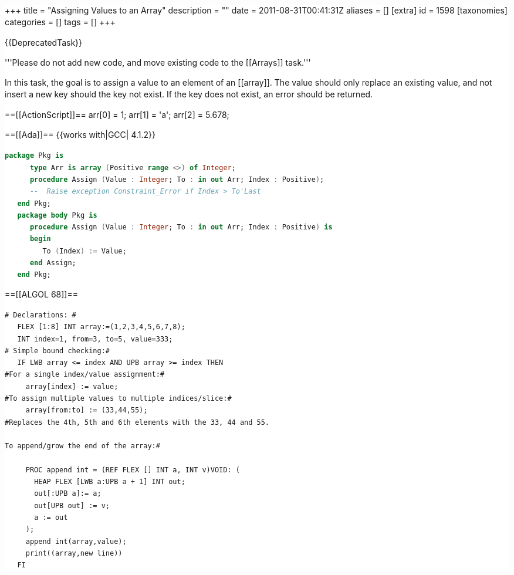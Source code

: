 +++
title = "Assigning Values to an Array"
description = ""
date = 2011-08-31T00:41:31Z
aliases = []
[extra]
id = 1598
[taxonomies]
categories = []
tags = []
+++

{{DeprecatedTask}}

'''Please do not add new code, and move existing code to the [[Arrays]] task.'''

In this task, the goal is to assign a value to an element of an [[array]]. The value should only replace an existing value, and not insert a new key should the key not exist. If the key does not exist, an error should be returned.

==[[ActionScript]]==
 arr[0] = 1;
 arr[1] = 'a';
 arr[2] = 5.678;

==[[Ada]]==
{{works with|GCC| 4.1.2}}

```ada
package Pkg is
      type Arr is array (Positive range <>) of Integer;
      procedure Assign (Value : Integer; To : in out Arr; Index : Positive);
      --  Raise exception Constraint_Error if Index > To'Last
   end Pkg;
   package body Pkg is
      procedure Assign (Value : Integer; To : in out Arr; Index : Positive) is
      begin
         To (Index) := Value;
      end Assign;
   end Pkg;
```


==[[ALGOL 68]]==

```algol68
# Declarations: #
   FLEX [1:8] INT array:=(1,2,3,4,5,6,7,8);
   INT index=1, from=3, to=5, value=333;
# Simple bound checking:#
   IF LWB array <= index AND UPB array >= index THEN
#For a single index/value assignment:#
     array[index] := value; 
#To assign multiple values to multiple indices/slice:#
     array[from:to] := (33,44,55); 
#Replaces the 4th, 5th and 6th elements with the 33, 44 and 55.
 
To append/grow the end of the array:#
 
     PROC append int = (REF FLEX [] INT a, INT v)VOID: (
       HEAP FLEX [LWB a:UPB a + 1] INT out;
       out[:UPB a]:= a;
       out[UPB out] := v;
       a := out
     );
     append int(array,value);
     print((array,new line))
   FI
```